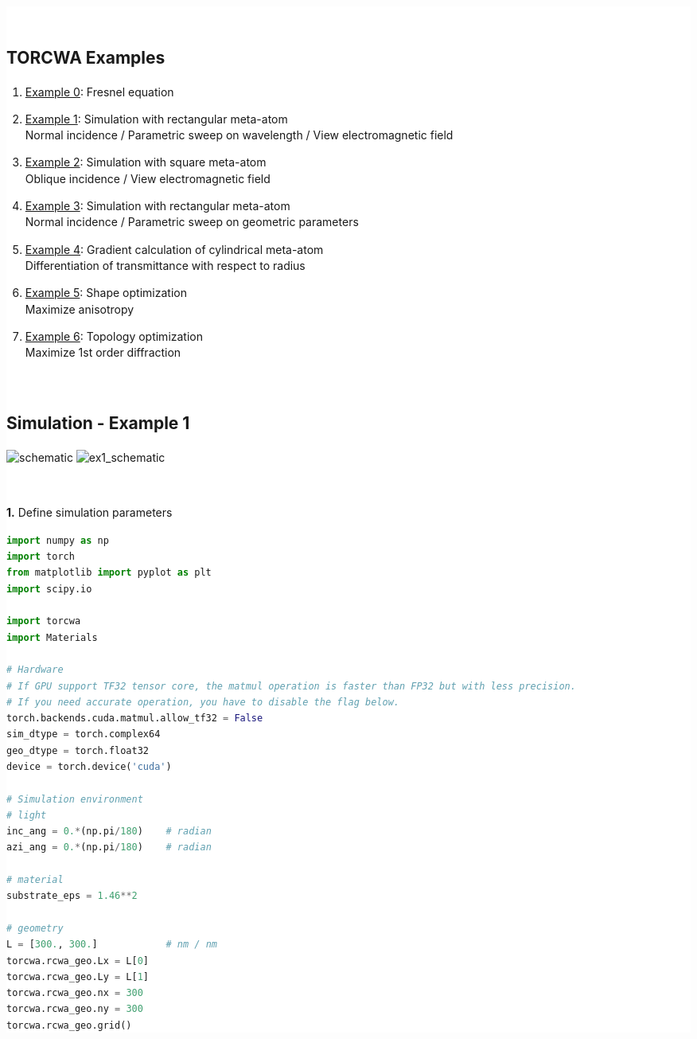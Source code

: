 <br/>

TORCWA Examples
---------------
1. [Example 0](./example/Example0.ipynb): Fresnel equation

2. [Example 1](./example/Example1.ipynb): Simulation with rectangular meta-atom  
Normal incidence / Parametric sweep on wavelength / View electromagnetic field

3. [Example 2](./example/Example2.ipynb): Simulation with square meta-atom  
Oblique incidence / View electromagnetic field

4. [Example 3](./example/Example3.ipynb): Simulation with rectangular meta-atom  
Normal incidence / Parametric sweep on geometric parameters

5. [Example 4](./example/Example4.ipynb): Gradient calculation of cylindrical meta-atom  
Differentiation of transmittance with respect to radius

6. [Example 5](./example/Example5.ipynb): Shape optimization  
Maximize anisotropy

7. [Example 6](./example/Example6.ipynb): Topology optimization  
Maximize 1st order diffraction

<br/>

Simulation - Example 1
----------------------------
![schematic](./image/schematic.png)
![ex1_schematic](./image/example1_schematic.png)

<br/>

**1.** Define simulation parameters
```python
import numpy as np
import torch
from matplotlib import pyplot as plt
import scipy.io

import torcwa
import Materials

# Hardware
# If GPU support TF32 tensor core, the matmul operation is faster than FP32 but with less precision.
# If you need accurate operation, you have to disable the flag below.
torch.backends.cuda.matmul.allow_tf32 = False
sim_dtype = torch.complex64
geo_dtype = torch.float32
device = torch.device('cuda')

# Simulation environment
# light
inc_ang = 0.*(np.pi/180)    # radian
azi_ang = 0.*(np.pi/180)    # radian

# material
substrate_eps = 1.46**2

# geometry
L = [300., 300.]            # nm / nm
torcwa.rcwa_geo.Lx = L[0]
torcwa.rcwa_geo.Ly = L[1]
torcwa.rcwa_geo.nx = 300
torcwa.rcwa_geo.ny = 300
torcwa.rcwa_geo.grid()
```